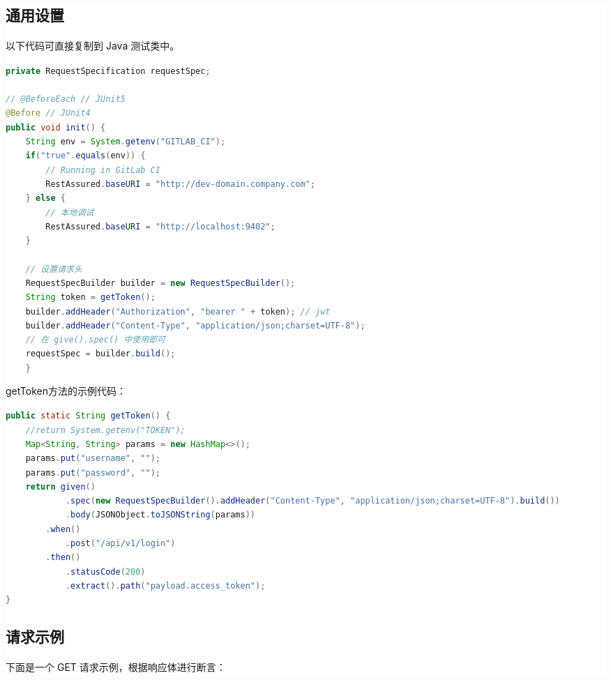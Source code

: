## 通用设置

以下代码可直接复制到 Java 测试类中。

```java
private RequestSpecification requestSpec;

// @BeforeEach // JUnit5 
@Before // JUnit4
public void init() {
    String env = System.getenv("GITLAB_CI");
    if("true".equals(env)) {
        // Running in GitLab CI
        RestAssured.baseURI = "http://dev-domain.company.com";
    } else {
        // 本地调试 
        RestAssured.baseURI = "http://localhost:9402";
    }

    // 设置请求头
    RequestSpecBuilder builder = new RequestSpecBuilder();
    String token = getToken();
    builder.addHeader("Authorization", "bearer " + token); // jwt
    builder.addHeader("Content-Type", "application/json;charset=UTF-8");
    // 在 give().spec() 中使用即可
    requestSpec = builder.build();
    }

```

getToken方法的示例代码：
```java
public static String getToken() {
    //return System.getenv("TOKEN");
    Map<String, String> params = new HashMap<>();
    params.put("username", "");
    params.put("password", "");
    return given()
            .spec(new RequestSpecBuilder().addHeader("Content-Type", "application/json;charset=UTF-8").build())
            .body(JSONObject.toJSONString(params))
        .when()
            .post("/api/v1/login")
        .then()
            .statusCode(200)
            .extract().path("payload.access_token");
}
```

## 请求示例
下面是一个 GET 请求示例，根据响应体进行断言：
